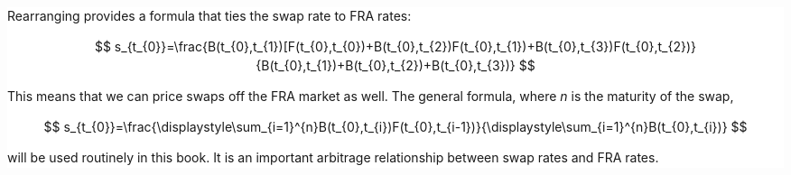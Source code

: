 Rearranging provides a formula that ties the swap rate to FRA rates:  

$$
s_{t_{0}}=\frac{B(t_{0},t_{1})[F(t_{0},t_{0})+B(t_{0},t_{2})F(t_{0},t_{1})+B(t_{0},t_{3})F(t_{0},t_{2})}{B(t_{0},t_{1})+B(t_{0},t_{2})+B(t_{0},t_{3})}
$$  

This means that we can price swaps off the FRA market as well. The general formula, where $n$ is the maturity of the swap,  

$$
s_{t_{0}}=\frac{\displaystyle\sum_{i=1}^{n}B(t_{0},t_{i})F(t_{0},t_{i-1})}{\displaystyle\sum_{i=1}^{n}B(t_{0},t_{i})}
$$  

will be used routinely in this book. It is an important arbitrage relationship between swap rates and FRA rates.  
